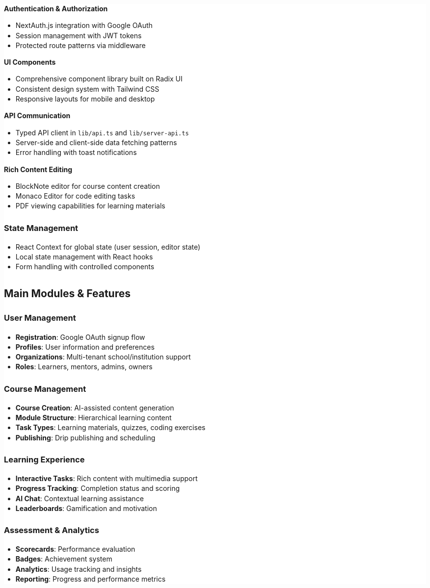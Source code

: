 **Authentication & Authorization**
- NextAuth.js integration with Google OAuth
- Session management with JWT tokens
- Protected route patterns via middleware

**UI Components**
- Comprehensive component library built on Radix UI
- Consistent design system with Tailwind CSS
- Responsive layouts for mobile and desktop

**API Communication**
- Typed API client in `lib/api.ts` and `lib/server-api.ts`
- Server-side and client-side data fetching patterns
- Error handling with toast notifications

**Rich Content Editing**
- BlockNote editor for course content creation
- Monaco Editor for code editing tasks
- PDF viewing capabilities for learning materials

### State Management

- React Context for global state (user session, editor state)
- Local state management with React hooks
- Form handling with controlled components

## Main Modules & Features

### User Management
- **Registration**: Google OAuth signup flow
- **Profiles**: User information and preferences
- **Organizations**: Multi-tenant school/institution support
- **Roles**: Learners, mentors, admins, owners

### Course Management
- **Course Creation**: AI-assisted content generation
- **Module Structure**: Hierarchical learning content
- **Task Types**: Learning materials, quizzes, coding exercises
- **Publishing**: Drip publishing and scheduling

### Learning Experience
- **Interactive Tasks**: Rich content with multimedia support
- **Progress Tracking**: Completion status and scoring
- **AI Chat**: Contextual learning assistance
- **Leaderboards**: Gamification and motivation

### Assessment & Analytics
- **Scorecards**: Performance evaluation
- **Badges**: Achievement system
- **Analytics**: Usage tracking and insights
- **Reporting**: Progress and performance metrics
